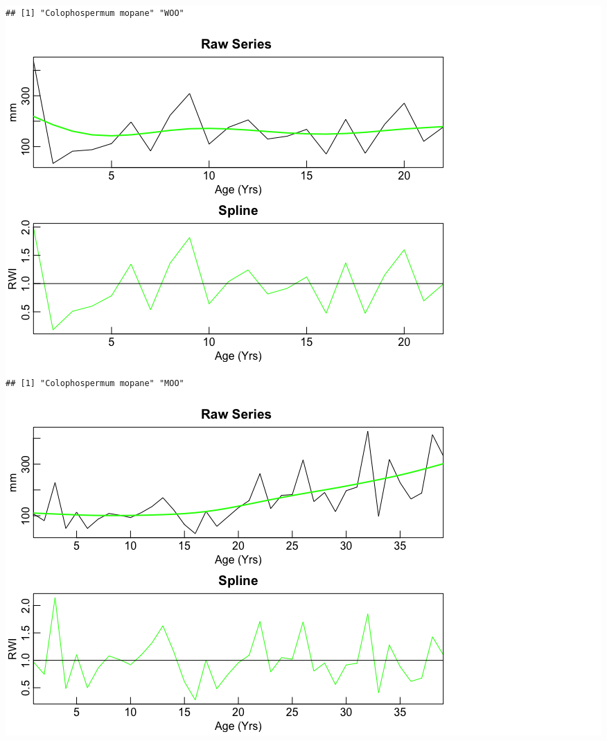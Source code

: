 ```
## [1] "Colophospermum mopane" "WOO"
```

![plot of chunk detrending](./Rings_Analysis_files/figure-html/detrending15.png) 

```
## [1] "Colophospermum mopane" "MOO"
```

![plot of chunk detrending](./Rings_Analysis_files/figure-html/detrending16.png) 
